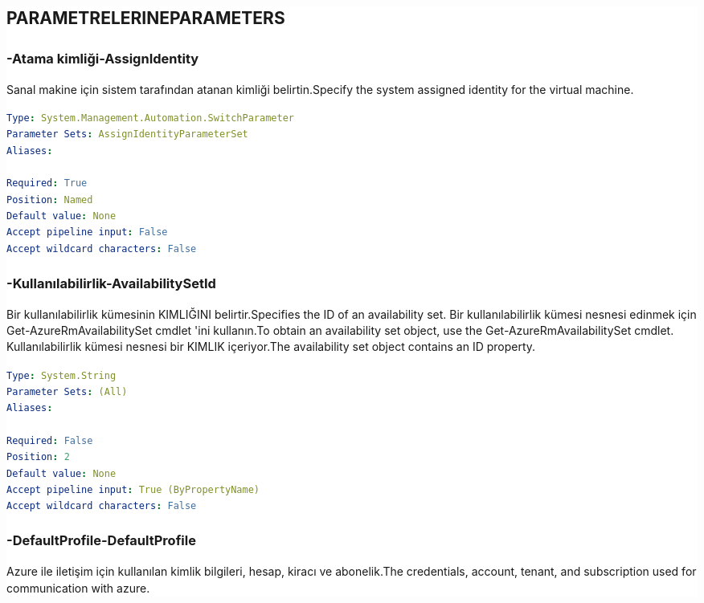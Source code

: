 ## <span data-ttu-id="046e9-117">PARAMETRELERINE</span><span class="sxs-lookup"><span data-stu-id="046e9-117">PARAMETERS</span></span>

### <span data-ttu-id="046e9-118">-Atama kimliği</span><span class="sxs-lookup"><span data-stu-id="046e9-118">-AssignIdentity</span></span>
<span data-ttu-id="046e9-119">Sanal makine için sistem tarafından atanan kimliği belirtin.</span><span class="sxs-lookup"><span data-stu-id="046e9-119">Specify the system assigned identity for the virtual machine.</span></span>

```yaml
Type: System.Management.Automation.SwitchParameter
Parameter Sets: AssignIdentityParameterSet
Aliases:

Required: True
Position: Named
Default value: None
Accept pipeline input: False
Accept wildcard characters: False
```

### <span data-ttu-id="046e9-120">-Kullanılabilirlik</span><span class="sxs-lookup"><span data-stu-id="046e9-120">-AvailabilitySetId</span></span>
<span data-ttu-id="046e9-121">Bir kullanılabilirlik kümesinin KIMLIĞINI belirtir.</span><span class="sxs-lookup"><span data-stu-id="046e9-121">Specifies the ID of an availability set.</span></span>
<span data-ttu-id="046e9-122">Bir kullanılabilirlik kümesi nesnesi edinmek için Get-AzureRmAvailabilitySet cmdlet 'ini kullanın.</span><span class="sxs-lookup"><span data-stu-id="046e9-122">To obtain an availability set object, use the Get-AzureRmAvailabilitySet cmdlet.</span></span>
<span data-ttu-id="046e9-123">Kullanılabilirlik kümesi nesnesi bir KIMLIK içeriyor.</span><span class="sxs-lookup"><span data-stu-id="046e9-123">The availability set object contains an ID property.</span></span>

```yaml
Type: System.String
Parameter Sets: (All)
Aliases:

Required: False
Position: 2
Default value: None
Accept pipeline input: True (ByPropertyName)
Accept wildcard characters: False
```

### <span data-ttu-id="046e9-124">-DefaultProfile</span><span class="sxs-lookup"><span data-stu-id="046e9-124">-DefaultProfile</span></span>
<span data-ttu-id="046e9-125">Azure ile iletişim için kullanılan kimlik bilgileri, hesap, kiracı ve abonelik.</span><span class="sxs-lookup"><span data-stu-id="046e9-125">The credentials, account, tenant, and subscription used for communication with azure.</span></span>
